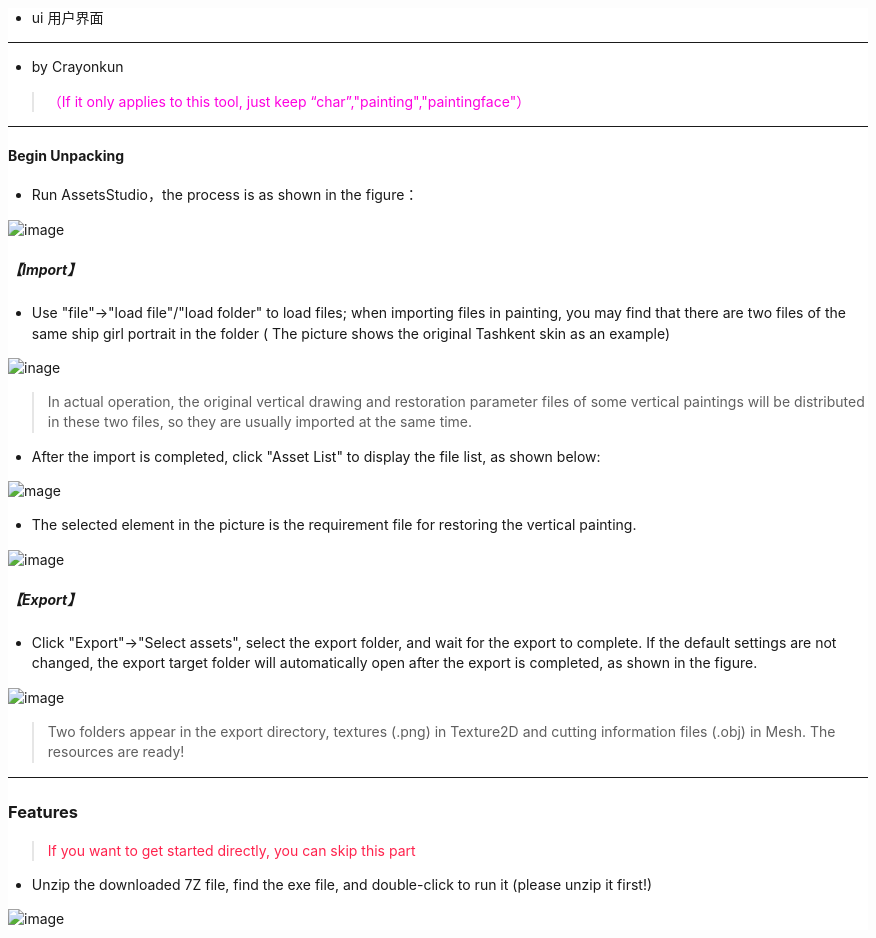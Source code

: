* ui 用户界面

---

* by Crayonkun

> <font color = ffoxe0>（If it only applies to this tool, just keep “char”,"painting","paintingface"）</font>

---

#### Begin Unpacking

* Run AssetsStudio，the process is as shown in the figure：

![image](https://i0.hdslb.com/bfs/bigfun/902cc4c7245d984a7e584008d5d114ff1f1c7f42.png@760w_1o_1g)

##### 【Import】

* Use "file"->"load file"/"load folder" to load files; when importing files in painting, you may find that there are two files of the same ship girl portrait in the folder ( The picture shows the original Tashkent skin as an example)

![inage](https://i0.hdslb.com/bfs/bigfun/41ac888697026754cc8fe9b5820b31e305480600.png@760w_1o_1g)
> In actual operation, the original vertical drawing and restoration parameter files of some vertical paintings will be distributed in these two files, so they are usually imported at the same time.

* After the import is completed, click "Asset List" to display the file list, as shown below:

![mage](https://i0.hdslb.com/bfs/bigfun/5b5d577e615c2685d58cc6b834f203c0d94028af.png@760w_1o_1g)

* The selected element in the picture is the requirement file for restoring the vertical painting.

![image](https://i0.hdslb.com/bfs/bigfun/6ad4039d7b83ca641610a317cbb945e9d9f4b604.png@760w_1o_1g)

##### 【Export】

* Click "Export"->"Select assets", select the export folder, and wait for the export to complete. If the default settings are not changed, the export target folder will automatically open after the export is completed, as shown in the figure.

![image](https://i0.hdslb.com/bfs/bigfun/b69228fd15ebdde1d273a59b9c630e26c6bb9d29.png@760w_1o_1g)

> Two folders appear in the export directory, textures (.png) in Texture2D and cutting information files (.obj) in Mesh. The resources are ready!

----

### Features

> <font color=ff234d>If you want to get started directly, you can skip this part</font>

* Unzip the downloaded 7Z file, find the exe file, and double-click to run it (please unzip it first!)

![image](https://i0.hdslb.com/bfs/bigfun/ca2dc12cbfeb0afde48b81e31bba24dd595427b6.png@760w_1o_1g)
